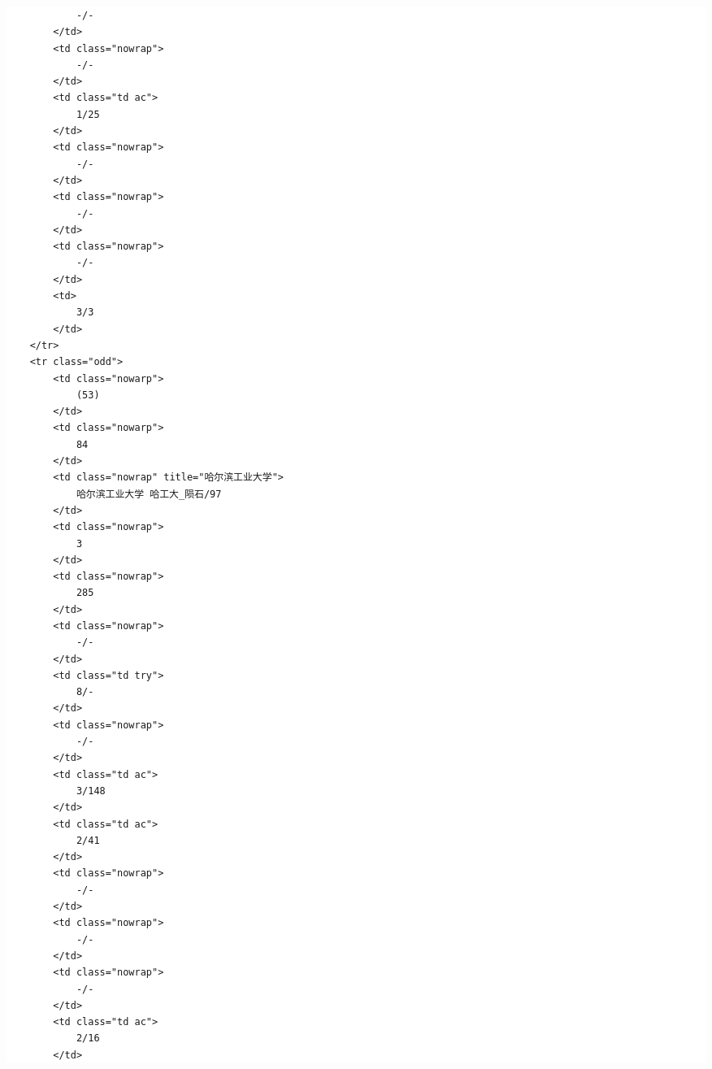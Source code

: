                 -/-
            </td>
            <td class="nowrap">
                -/-
            </td>
            <td class="td ac">
                1/25
            </td>
            <td class="nowrap">
                -/-
            </td>
            <td class="nowrap">
                -/-
            </td>
            <td class="nowrap">
                -/-
            </td>
            <td>
                3/3
            </td>
        </tr>
        <tr class="odd">
            <td class="nowarp">
                (53)
            </td>
            <td class="nowarp">
                84
            </td>
            <td class="nowrap" title="哈尔滨工业大学">
                哈尔滨工业大学 哈工大_陨石/97
            </td>
            <td class="nowrap">
                3
            </td>
            <td class="nowrap">
                285
            </td>
            <td class="nowrap">
                -/-
            </td>
            <td class="td try">
                8/-
            </td>
            <td class="nowrap">
                -/-
            </td>
            <td class="td ac">
                3/148
            </td>
            <td class="td ac">
                2/41
            </td>
            <td class="nowrap">
                -/-
            </td>
            <td class="nowrap">
                -/-
            </td>
            <td class="nowrap">
                -/-
            </td>
            <td class="td ac">
                2/16
            </td>